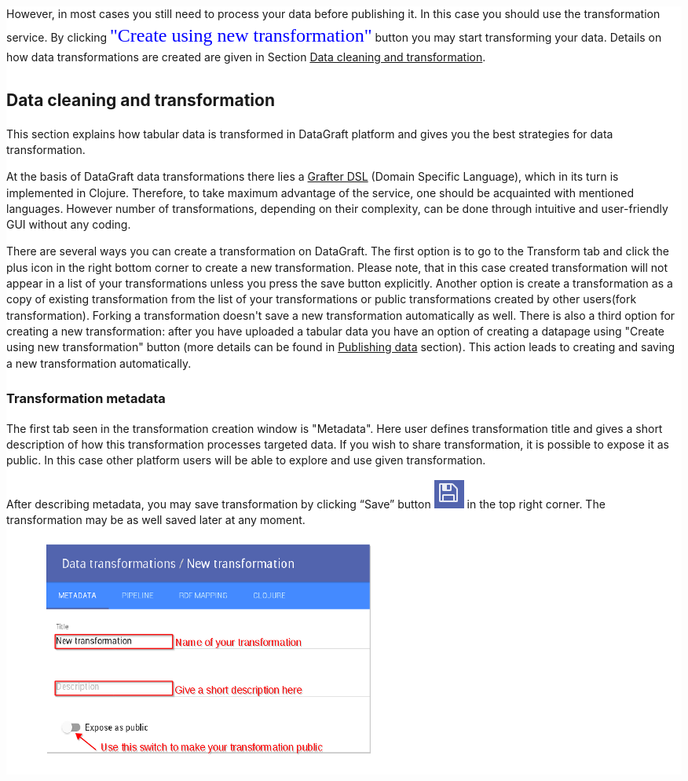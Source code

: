 
However, in most cases you still need to process your data before publishing it. In this case you should use the transformation service. By clicking  <span style="color:blue; font-family:Georgia; font-size:18pt;">"Create using new transformation"</span> button you may start transforming your data. Details on how data transformations are created are given in Section [Data cleaning and transformation](#transform).


##  <a name="transform"></a>Data cleaning and transformation
This section explains how tabular data is transformed in DataGraft platform and gives you the best strategies for data transformation.

At the basis of DataGraft data transformations there lies a [Grafter DSL](http://grafter.org/about/index.html) (Domain Specific Language), which in its turn is implemented in Clojure. Therefore, to take maximum advantage of the service, one should be acquainted with mentioned languages. However number of transformations, depending on their complexity, can be done through intuitive and user-friendly GUI without any coding.

There are several ways you can create a transformation on DataGraft. The first option is to go to the Transform tab and click the plus icon in the right bottom corner to create a new transformation. Please note, that in this case created transformation will not appear in a list of your transformations unless you press the save button explicitly. Another option is create a transformation as a copy of existing transformation from the list of your transformations or public transformations created by other users(fork transformation). Forking a transformation doesn't save a new transformation automatically as well. There is also a third option for creating a new transformation: after you have uploaded a tabular data you have an option of creating a datapage using  "Create using new transformation" button (more details can be found in [Publishing data](#publish) section). This action leads to creating and saving a new transformation automatically.

###  <a name="transform_meta"></a>Transformation metadata
The first tab seen in the transformation creation window is "Metadata". Here user defines transformation title and gives a short description of how this transformation processes targeted data. If you wish to share transformation, it is possible to expose it as public. In this case other platform users will be able to explore and use given transformation.


After describing metadata, you may save transformation by clicking “Save” button ![Save transformation](/static/images/documentation/save.png) in the top right corner. The transformation may be as well saved later at any moment.



![Transformation metadata](/static/images/documentation/transformationmeta.png)
